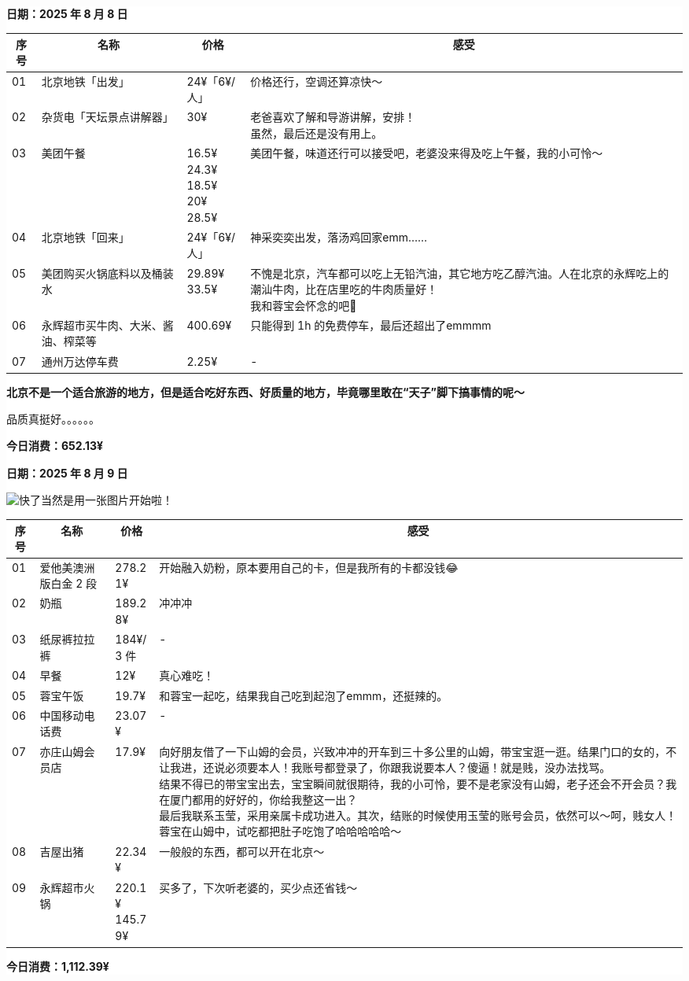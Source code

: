  



**日期：2025 年 8 月 8 日**

| 序号 | 名称                               | 价格                                            | 感受                                                         |
| ---- | ---------------------------------- | ----------------------------------------------- | ------------------------------------------------------------ |
| 01   | 北京地铁「出发」                   | 24¥「6¥/人」                                    | 价格还行，空调还算凉快～                                     |
| 02   | 杂货电「天坛景点讲解器」           | 30¥                                             | 老爸喜欢了解和导游讲解，安排！<br />虽然，最后还是没有用上。 |
| 03   | 美团午餐                           | 16.5¥<br />24.3¥<br />18.5¥<br />20¥<br />28.5¥ | 美团午餐，味道还行可以接受吧，老婆没来得及吃上午餐，我的小可怜～ |
| 04   | 北京地铁「回来」                   | 24¥「6¥/人」                                    | 神采奕奕出发，落汤鸡回家emm……                                |
| 05   | 美团购买火锅底料以及桶装水         | 29.89¥<br />33.5¥                               | 不愧是北京，汽车都可以吃上无铅汽油，其它地方吃乙醇汽油。人在北京的永辉吃上的潮汕牛肉，比在店里吃的牛肉质量好！<br />我和蓉宝会怀念的吧🥺 |
| 06   | 永辉超市买牛肉、大米、酱油、榨菜等 | 400.69¥                                         | 只能得到 1h 的免费停车，最后还超出了emmmm                    |
| 07   | 通州万达停车费                     | 2.25¥                                           | -                                                            |

**北京不是一个适合旅游的地方，但是适合吃好东西、好质量的地方，毕竟哪里敢在“天子”脚下搞事情的呢～**

品质真挺好。。。。。。

**今日消费：652.13¥**

 



**日期：2025 年 8 月 9 日**

![快了当然是用一张图片开始啦！](10-北京旅游/b4b681eee1427810f262b74ea27b9f41.jpg)

| 序号 | 名称                  | 价格                | 感受                                                         |
| ---- | --------------------- | ------------------- | ------------------------------------------------------------ |
| 01   | 爱他美澳洲版白金 2 段 | 278.21¥             | 开始融入奶粉，原本要用自己的卡，但是我所有的卡都没钱😂        |
| 02   | 奶瓶                  | 189.28¥             | 冲冲冲                                                       |
| 03   | 纸尿裤拉拉裤          | 184¥/3 件           | -                                                            |
| 04   | 早餐                  | 12¥                 | 真心难吃！                                                   |
| 05   | 蓉宝午饭              | 19.7¥               | 和蓉宝一起吃，结果我自己吃到起泡了emmm，还挺辣的。           |
| 06   | 中国移动电话费        | 23.07¥              | -                                                            |
| 07   | 亦庄山姆会员店        | 17.9¥               | 向好朋友借了一下山姆的会员，兴致冲冲的开车到三十多公里的山姆，带宝宝逛一逛。结果门口的女的，不让我进，还说必须要本人！我账号都登录了，你跟我说要本人？傻逼！就是贱，没办法找骂。<br />结果不得已的带宝宝出去，宝宝瞬间就很期待，我的小可怜，要不是老家没有山姆，老子还会不开会员？我在厦门都用的好好的，你给我整这一出？<br />最后我联系玉莹，采用亲属卡成功进入。其次，结账的时候使用玉莹的账号会员，依然可以～呵，贱女人！<br />蓉宝在山姆中，试吃都把肚子吃饱了哈哈哈哈哈～ |
| 08   | 吉屋出猪              | 22.34¥              | 一般般的东西，都可以开在北京～                               |
| 09   | 永辉超市火锅          | 220.1¥<br />145.79¥ | 买多了，下次听老婆的，买少点还省钱～                         |

**今日消费：1,112.39¥**

 



